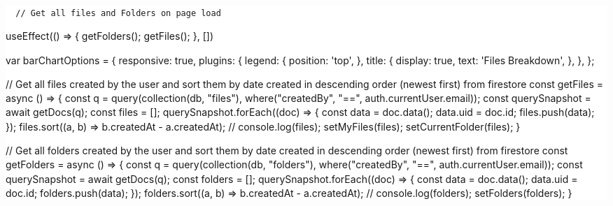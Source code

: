       // Get all files and Folders on page load
  useEffect(() => {
    getFolders();
    getFiles();
  }, [])


  var barChartOptions = {
    responsive: true,
    plugins: {
      legend: {
        position: 'top',
      },
      title: {
        display: true,
        text: 'Files Breakdown',
      },
    },
  };

  // Get all files created by the user and sort them by date created in descending order (newest first) from firestore
  const getFiles = async () => {
    const q = query(collection(db, "files"), where("createdBy", "==", auth.currentUser.email));
    const querySnapshot = await getDocs(q);
    const files = [];
    querySnapshot.forEach((doc) => {
      const data = doc.data();
      data.uid = doc.id;
      files.push(data);
    });
    files.sort((a, b) => b.createdAt - a.createdAt);
    // console.log(files);
    setMyFiles(files);
    setCurrentFolder(files);
  }

  // Get all folders created by the user and sort them by date created in descending order (newest first) from firestore
  const getFolders = async () => {
    const q = query(collection(db, "folders"), where("createdBy", "==", auth.currentUser.email));
    const querySnapshot = await getDocs(q);
    const folders = [];
    querySnapshot.forEach((doc) => {
      const data = doc.data();
      data.uid = doc.id;
      folders.push(data);
    });
    folders.sort((a, b) => b.createdAt - a.createdAt);
    // console.log(folders);
    setFolders(folders);
  }
